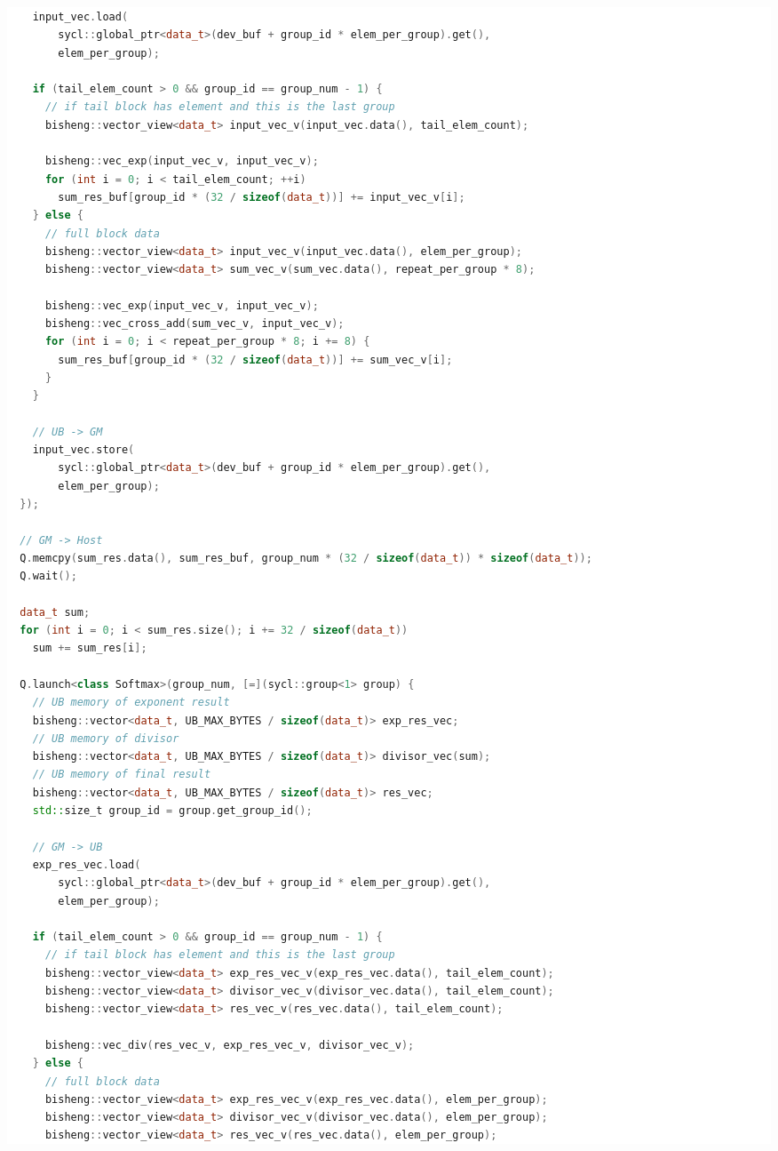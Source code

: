 ```c++
    input_vec.load(
        sycl::global_ptr<data_t>(dev_buf + group_id * elem_per_group).get(),
        elem_per_group);

    if (tail_elem_count > 0 && group_id == group_num - 1) {
      // if tail block has element and this is the last group
      bisheng::vector_view<data_t> input_vec_v(input_vec.data(), tail_elem_count);

      bisheng::vec_exp(input_vec_v, input_vec_v);
      for (int i = 0; i < tail_elem_count; ++i)
        sum_res_buf[group_id * (32 / sizeof(data_t))] += input_vec_v[i];
    } else {
      // full block data
      bisheng::vector_view<data_t> input_vec_v(input_vec.data(), elem_per_group);
      bisheng::vector_view<data_t> sum_vec_v(sum_vec.data(), repeat_per_group * 8);

      bisheng::vec_exp(input_vec_v, input_vec_v);
      bisheng::vec_cross_add(sum_vec_v, input_vec_v);
      for (int i = 0; i < repeat_per_group * 8; i += 8) {
        sum_res_buf[group_id * (32 / sizeof(data_t))] += sum_vec_v[i];
      }
    }

    // UB -> GM
    input_vec.store(
        sycl::global_ptr<data_t>(dev_buf + group_id * elem_per_group).get(),
        elem_per_group);
  });

  // GM -> Host
  Q.memcpy(sum_res.data(), sum_res_buf, group_num * (32 / sizeof(data_t)) * sizeof(data_t));
  Q.wait();

  data_t sum;
  for (int i = 0; i < sum_res.size(); i += 32 / sizeof(data_t))
    sum += sum_res[i];

  Q.launch<class Softmax>(group_num, [=](sycl::group<1> group) {
    // UB memory of exponent result
    bisheng::vector<data_t, UB_MAX_BYTES / sizeof(data_t)> exp_res_vec;
    // UB memory of divisor
    bisheng::vector<data_t, UB_MAX_BYTES / sizeof(data_t)> divisor_vec(sum);
    // UB memory of final result
    bisheng::vector<data_t, UB_MAX_BYTES / sizeof(data_t)> res_vec;
    std::size_t group_id = group.get_group_id();

    // GM -> UB
    exp_res_vec.load(
        sycl::global_ptr<data_t>(dev_buf + group_id * elem_per_group).get(),
        elem_per_group);

    if (tail_elem_count > 0 && group_id == group_num - 1) {
      // if tail block has element and this is the last group
      bisheng::vector_view<data_t> exp_res_vec_v(exp_res_vec.data(), tail_elem_count);
      bisheng::vector_view<data_t> divisor_vec_v(divisor_vec.data(), tail_elem_count);
      bisheng::vector_view<data_t> res_vec_v(res_vec.data(), tail_elem_count);

      bisheng::vec_div(res_vec_v, exp_res_vec_v, divisor_vec_v);
    } else {
      // full block data
      bisheng::vector_view<data_t> exp_res_vec_v(exp_res_vec.data(), elem_per_group);
      bisheng::vector_view<data_t> divisor_vec_v(divisor_vec.data(), elem_per_group);
      bisheng::vector_view<data_t> res_vec_v(res_vec.data(), elem_per_group);
```